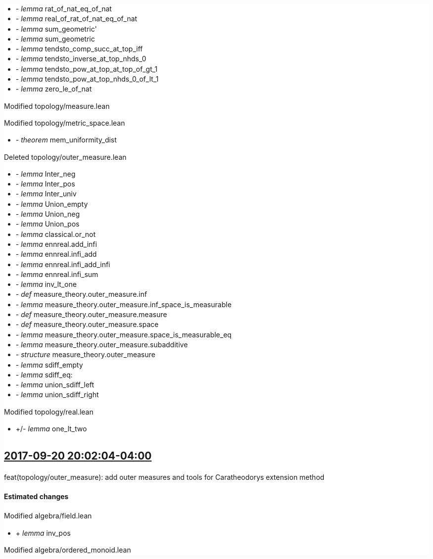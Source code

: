- \- *lemma* rat_of_nat_eq_of_nat
- \- *lemma* real_of_rat_of_nat_eq_of_nat
- \- *lemma* sum_geometric'
- \- *lemma* sum_geometric
- \- *lemma* tendsto_comp_succ_at_top_iff
- \- *lemma* tendsto_inverse_at_top_nhds_0
- \- *lemma* tendsto_pow_at_top_at_top_of_gt_1
- \- *lemma* tendsto_pow_at_top_nhds_0_of_lt_1
- \- *lemma* zero_le_of_nat

Modified topology/measure.lean


Modified topology/metric_space.lean
- \- *theorem* mem_uniformity_dist

Deleted topology/outer_measure.lean
- \- *lemma* Inter_neg
- \- *lemma* Inter_pos
- \- *lemma* Inter_univ
- \- *lemma* Union_empty
- \- *lemma* Union_neg
- \- *lemma* Union_pos
- \- *lemma* classical.or_not
- \- *lemma* ennreal.add_infi
- \- *lemma* ennreal.infi_add
- \- *lemma* ennreal.infi_add_infi
- \- *lemma* ennreal.infi_sum
- \- *lemma* inv_lt_one
- \- *def* measure_theory.outer_measure.inf
- \- *lemma* measure_theory.outer_measure.inf_space_is_measurable
- \- *def* measure_theory.outer_measure.measure
- \- *def* measure_theory.outer_measure.space
- \- *lemma* measure_theory.outer_measure.space_is_measurable_eq
- \- *lemma* measure_theory.outer_measure.subadditive
- \- *structure* measure_theory.outer_measure
- \- *lemma* sdiff_empty
- \- *lemma* sdiff_eq:
- \- *lemma* union_sdiff_left
- \- *lemma* union_sdiff_right

Modified topology/real.lean
- \+/\- *lemma* one_lt_two



## [2017-09-20 20:02:04-04:00](https://github.com/leanprover-community/mathlib/commit/4235594)
feat(topology/outer_measure): add outer measures and tools for Caratheodorys extension method
#### Estimated changes
Modified algebra/field.lean
- \+ *lemma* inv_pos

Modified algebra/ordered_monoid.lean
